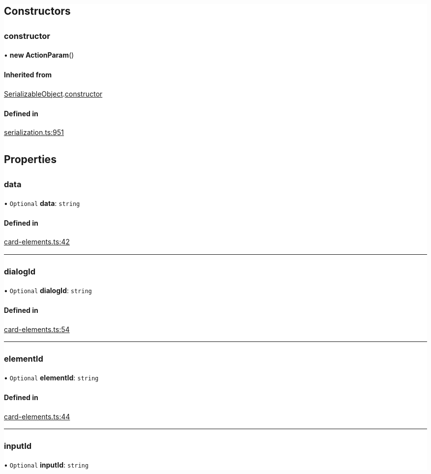 ## Constructors

### constructor

• **new ActionParam**()

#### Inherited from

[SerializableObject](SerializableObject.md).[constructor](SerializableObject.md#constructor)

#### Defined in

[serialization.ts:951](https://github.com/asseco-see/AdaptiveCards/blob/d5d2c7b75/source/nodejs/adaptivecards/src/serialization.ts#L951)

## Properties

### data

• `Optional` **data**: `string`

#### Defined in

[card-elements.ts:42](https://github.com/asseco-see/AdaptiveCards/blob/d5d2c7b75/source/nodejs/adaptivecards/src/card-elements.ts#L42)

___

### dialogId

• `Optional` **dialogId**: `string`

#### Defined in

[card-elements.ts:54](https://github.com/asseco-see/AdaptiveCards/blob/d5d2c7b75/source/nodejs/adaptivecards/src/card-elements.ts#L54)

___

### elementId

• `Optional` **elementId**: `string`

#### Defined in

[card-elements.ts:44](https://github.com/asseco-see/AdaptiveCards/blob/d5d2c7b75/source/nodejs/adaptivecards/src/card-elements.ts#L44)

___

### inputId

• `Optional` **inputId**: `string`
